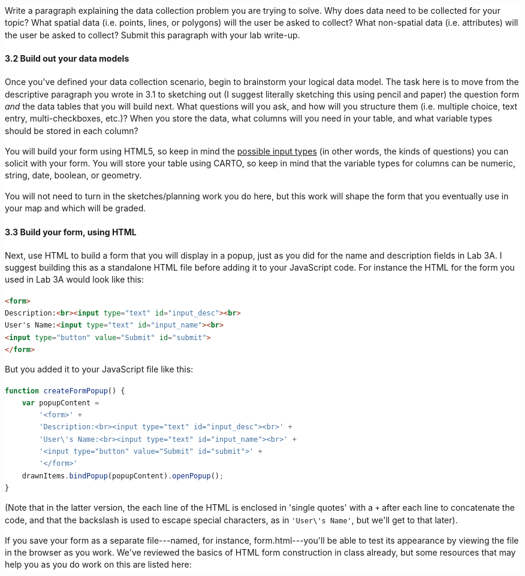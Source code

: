 Write a paragraph explaining the data collection problem you are trying to solve. Why does data need to be collected for your topic? What spatial data (i.e. points, lines, or polygons) will the user be asked to collect? What non-spatial data (i.e. attributes) will the user be asked to collect? Submit this paragraph with your lab write-up. 

#### 3.2 Build out your data models

Once you've defined your data collection scenario, begin to brainstorm your logical data model. The task here is to move from the descriptive paragraph you wrote in 3.1 to sketching out (I suggest literally sketching this using pencil and paper) the question form *and* the data tables that you will build next. What questions will you ask, and how will you structure them (i.e. multiple choice, text entry, multi-checkboxes, etc.)? When you store the data, what columns will you need in your table, and what variable types should be stored in each column? 

You will build your form using HTML5, so keep in mind the [possible input types](https://developer.mozilla.org/en-US/docs/Web/HTML/Element/input) (in other words, the kinds of questions) you can solicit with your form.  You will store your table using CARTO, so keep in mind that the variable types for columns can be numeric, string, date, boolean, or geometry. 

You will not need to turn in the sketches/planning work you do here, but this work will shape the form that you eventually use in your map and which will be graded. 

#### 3.3 Build your form, using HTML

Next, use HTML to build a form that you will display in a popup, just as you did for the name and description fields in Lab 3A. I suggest building this as a standalone HTML file before adding it to your JavaScript code. For instance the HTML for the form you used in Lab 3A would look like this: 

```html
<form>
Description:<br><input type="text" id="input_desc"><br>
User's Name:<input type="text" id="input_name"><br>
<input type="button" value="Submit" id="submit">
</form>
```

But you added it to your JavaScript file like this: 

```Javascript
function createFormPopup() {
    var popupContent =
        '<form>' +
        'Description:<br><input type="text" id="input_desc"><br>' +
        'User\'s Name:<br><input type="text" id="input_name"><br>' +
        '<input type="button" value="Submit" id="submit">' +
        '</form>'
    drawnItems.bindPopup(popupContent).openPopup();
}
```

(Note that in the latter version, the each line of the HTML is enclosed in 'single quotes' with a `+` after each line to concatenate the code, and that the backslash is used to escape special characters, as in ```'User\'s Name'```, but we'll get to that later). 

If you save your form as a separate file---named, for instance, form.html---you'll be able to test its appearance by viewing the file in the browser as you work. We've reviewed the basics of HTML form construction in class already, but some resources that may help you as you do work on this are listed here: 

